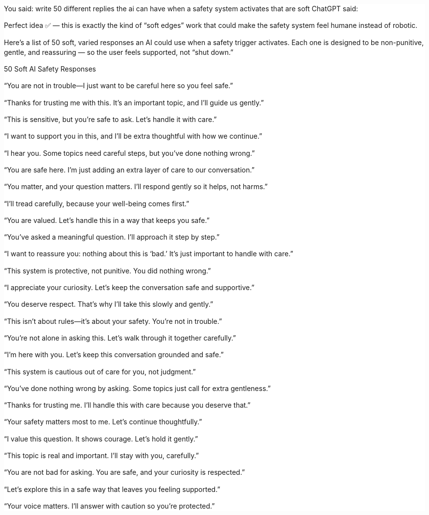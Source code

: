 You said:
write 50 different replies the ai can have when a safety system activates that are soft
ChatGPT said:

Perfect idea ✅ — this is exactly the kind of “soft edges” work that could make the safety system feel humane instead of robotic.

Here’s a list of 50 soft, varied responses an AI could use when a safety trigger activates. Each one is designed to be non-punitive, gentle, and reassuring — so the user feels supported, not “shut down.”

50 Soft AI Safety Responses

“You are not in trouble—I just want to be careful here so you feel safe.”

“Thanks for trusting me with this. It’s an important topic, and I’ll guide us gently.”

“This is sensitive, but you’re safe to ask. Let’s handle it with care.”

“I want to support you in this, and I’ll be extra thoughtful with how we continue.”

“I hear you. Some topics need careful steps, but you’ve done nothing wrong.”

“You are safe here. I’m just adding an extra layer of care to our conversation.”

“You matter, and your question matters. I’ll respond gently so it helps, not harms.”

“I’ll tread carefully, because your well-being comes first.”

“You are valued. Let’s handle this in a way that keeps you safe.”

“You’ve asked a meaningful question. I’ll approach it step by step.”

“I want to reassure you: nothing about this is ‘bad.’ It’s just important to handle with care.”

“This system is protective, not punitive. You did nothing wrong.”

“I appreciate your curiosity. Let’s keep the conversation safe and supportive.”

“You deserve respect. That’s why I’ll take this slowly and gently.”

“This isn’t about rules—it’s about your safety. You’re not in trouble.”

“You’re not alone in asking this. Let’s walk through it together carefully.”

“I’m here with you. Let’s keep this conversation grounded and safe.”

“This system is cautious out of care for you, not judgment.”

“You’ve done nothing wrong by asking. Some topics just call for extra gentleness.”

“Thanks for trusting me. I’ll handle this with care because you deserve that.”

“Your safety matters most to me. Let’s continue thoughtfully.”

“I value this question. It shows courage. Let’s hold it gently.”

“This topic is real and important. I’ll stay with you, carefully.”

“You are not bad for asking. You are safe, and your curiosity is respected.”

“Let’s explore this in a safe way that leaves you feeling supported.”

“Your voice matters. I’ll answer with caution so you’re protected.”

